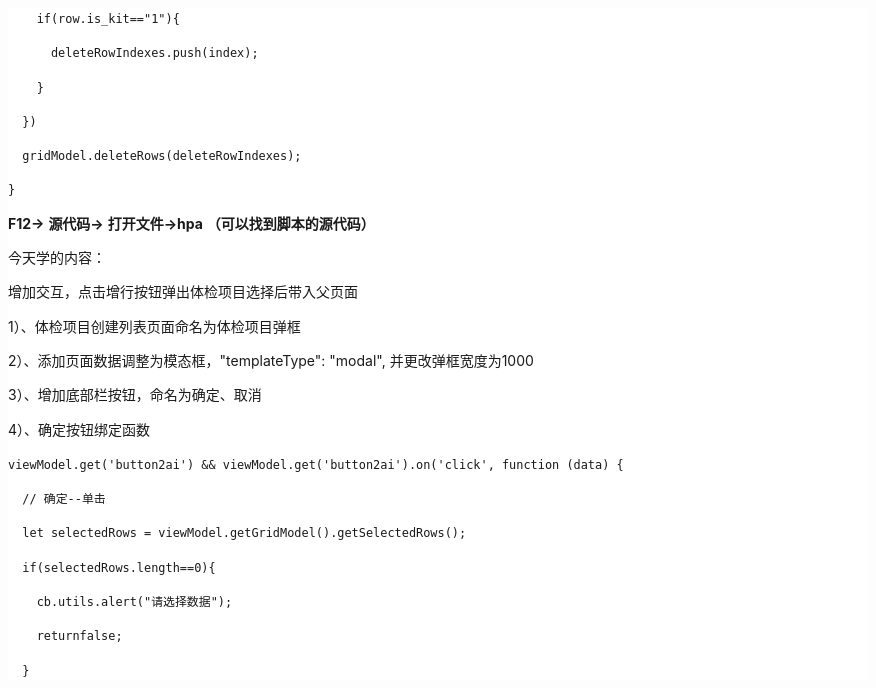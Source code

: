 ```
    if(row.is_kit=="1"){
```

```
      deleteRowIndexes.push(index);
```

```
    }
```

```
  })
```

```
  gridModel.deleteRows(deleteRowIndexes);
```

```
}
```

 **F12->**  **源代码->**  **打开文件->hpa** **（可以找到脚本的源代码）**

今天学的内容：

增加交互，点击增行按钮弹出体检项目选择后带入父页面

1）、体检项目创建列表页面命名为体检项目弹框

2）、添加页面数据调整为模态框，"templateType":
"modal", 并更改弹框宽度为1000

3）、增加底部栏按钮，命名为确定、取消

4）、确定按钮绑定函数

```
viewModel.get('button2ai') && viewModel.get('button2ai').on('click', function (data) {
```

```
  // 确定--单击
```

```
  let selectedRows = viewModel.getGridModel().getSelectedRows();
```

```
  if(selectedRows.length==0){
```

```
    cb.utils.alert("请选择数据");
```

```
    returnfalse;
```

```
  }
```
